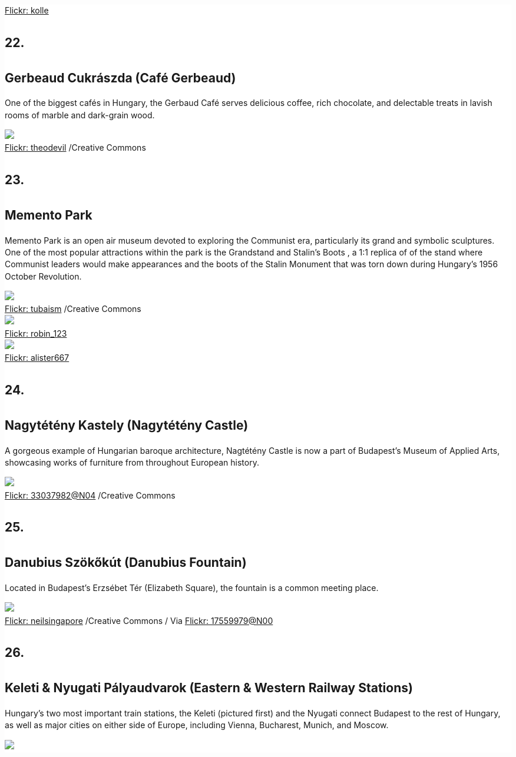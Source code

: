 <div class="my-caption"><a target="_blank" href="http://web.archive.org/web/20140331023619/http://www.flickr.com/photos/kolle/10756097375/in/photolist-hotP1K-hotB1n-c5D44L-dboMyC-8j9VPt-hHYkCp-ejpYc7-ejvDSs-8MNtXb-c7ceoA-9cjK21-fAgejh-fA1Wdn-dbBVuY-c3RBKs-gnu7Xu-djVRia-92rV9w-gQ1u6X-gFQWVs-gFQWp7-d6maZ5-d6UAwL-d6UBRW-d6UCmG-d6UBqm-d6UB3U-d6Uyzm">Flickr: kolle</a> </div>
<h2 class="my-title bz-title">22. </h2>
<h2 class="my-title bz-title">Gerbeaud Cukrászda (Café Gerbeaud)</h2>
<p> One of the biggest cafés in Hungary, the Gerbaud Café serves delicious coffee, rich chocolate, and delectable treats in lavish rooms of marble and dark-grain wood.
</p><div class="embeded-image"><img src="http://web.archive.org/web/20140331023619im_/http://s3-ec.buzzfed.com/static/2014-03/enhanced/webdr05/20/17/enhanced-buzz-wide-17365-1395349604-7.jpg"></div>
<div class="my-caption"><a target="_blank" href="http://web.archive.org/web/20140331023619/http://www.flickr.com/photos/theodevil/8289800551/in/set-72157629790996065">Flickr: theodevil</a> /Creative Commons </div>
<h2 class="my-title bz-title">23. </h2>
<h2 class="my-title bz-title">Memento Park</h2>
<p> Memento Park is an open air museum devoted to exploring the Communist era, particularly its grand and symbolic sculptures. One of the most popular attractions within the park is the Grandstand and Stalin’s Boots , a 1:1 replica of of the stand where Communist leaders would make appearances and the boots of the Stalin Monument that was torn down during Hungary’s 1956 October Revolution.
</p><div class="embeded-image"><img src="http://web.archive.org/web/20140331023619im_/http://s3-ec.buzzfed.com/static/2014-03/enhanced/webdr03/20/18/enhanced-buzz-wide-11006-1395353955-23.jpg"></div>
<div class="my-caption"><a target="_blank" href="http://web.archive.org/web/20140331023619/http://www.flickr.com/photos/tubaism/6251068185/in/photolist-awomMF-avPD8t/">Flickr: tubaism</a> /Creative Commons </div>
<div class="embeded-image"><img src="http://web.archive.org/web/20140331023619im_/http://s3-ec.buzzfed.com/static/2014-03/enhanced/webdr08/20/18/enhanced-buzz-wide-9464-1395354249-12.jpg"></div>
<div class="my-caption"><a target="_blank" href="http://web.archive.org/web/20140331023619/http://www.flickr.com/photos/robin_123/464959428/in/photolist-H63eS-Hegee-HepfA-Jj7eJ-KooYB-MAuZW-MAwXL-MAxAG-MAzDw-MAGHK-MZonJ-MZoqu-29Kwzq-2zUEG4-2DJqgZ-2DNLJ3-2DNN4m-2DNRHW-2DNTAu-2WDF5b-2Zj9Pt-2Zj9Q6-2ZjBLX-2ZjBMe-2ZjBMF-36nENt-3mZMFD-3mZPir-3mZRKV-3m">Flickr: robin_123</a> </div>
<div class="embeded-image"><img src="http://web.archive.org/web/20140331023619im_/http://s3-ec.buzzfed.com/static/2014-03/enhanced/webdr08/20/18/original-9514-1395354419-8.jpg"></div>
<div class="my-caption"><a target="_blank" href="http://web.archive.org/web/20140331023619/http://www.flickr.com/photos/alister667/3500891748/in/photolist-6kmZ9y-6knq7r-6knrot-6krwnJ-6krxwJ-6kry1o-6krz81-6krAqo-6nwG1v-6v9rB6-6vdCBE-6wfLXz-6wjXzY-6wjXVs-6BM2iE-6JZU7U-6LpALy-6N2pWi-6N2qP2-6N2rEM-6N2stc-6N2ty4-6N2u4t-6N2vwa-6N2yzX-6N2z5n-6N2zmX-6N">Flickr: alister667</a> </div>
<h2 class="my-title bz-title">24. </h2>
<h2 class="my-title bz-title">Nagytétény Kastely (Nagytétény Castle)</h2>
<p> A gorgeous example of Hungarian baroque architecture, Nagtétény Castle is now a part of Budapest’s Museum of Applied Arts, showcasing works of furniture from throughout European history.
</p><div class="embeded-image"><img src="http://web.archive.org/web/20140331023619im_/http://s3-ec.buzzfed.com/static/2014-03/enhanced/webdr03/24/10/enhanced-buzz-wide-17441-1395669700-7.jpg"></div>
<div class="my-caption"><a target="_blank" href="http://web.archive.org/web/20140331023619/http://www.flickr.com/photos/33037982@N04/3701785773/in/photolist-6D7BWD-9bMnRi">Flickr: 33037982@N04</a> /Creative Commons </div>
<h2 class="my-title bz-title">25. </h2>
<h2 class="my-title bz-title">Danubius Szökőkút (Danubius Fountain)</h2>
<p> Located in Budapest’s Erzsébet Tér (Elizabeth Square), the fountain is a common meeting place.
</p><div class="embeded-image"><img src="http://web.archive.org/web/20140331023619im_/http://s3-ec.buzzfed.com/static/2014-02/enhanced/webdr06/27/20/enhanced-buzz-wide-14038-1393550415-13.jpg"></div>
<div class="my-caption"><a target="_blank" href="http://web.archive.org/web/20140331023619/http://www.flickr.com/photos/neilsingapore/4390550870/sizes/l/">Flickr: neilsingapore</a> /Creative Commons / Via <a target="_blank" href="http://web.archive.org/web/20140331023619/http://www.flickr.com/photos/17559979@N00/4390550870/in/photolist-7FYHNW-92agTF-ea3vDQ-aJnmpB-fDY6zW-ibp54H-aXjXCR-8nJs2M-ibovKr-8iQ8zi-a6UR5A-bHfeqv-bCgLit-bCgKQk-bCgKa6-bpmQjY-bukrbq-buTwzY-bCgJUg-bE4Nvp-bDxkXx-bCgJKc-bGLz2V-bHNknT-bHNfLz-btkc6q-buTvQq-">Flickr: 17559979@N00</a> </div>
<h2 class="my-title bz-title">26. </h2>
<h2 class="my-title bz-title">Keleti &amp; Nyugati Pályaudvarok (Eastern &amp; Western Railway Stations)</h2>
<p> Hungary’s two most important train stations, the Keleti (pictured first) and the Nyugati connect Budapest to the rest of Hungary, as well as major cities on either side of Europe, including Vienna, Bucharest, Munich, and Moscow.
</p><div class="embeded-image"><img src="http://web.archive.org/web/20140331023619im_/http://s3-ec.buzzfed.com/static/2014-03/enhanced/webdr06/24/10/enhanced-buzz-wide-8015-1395672483-15.jpg"></div>
